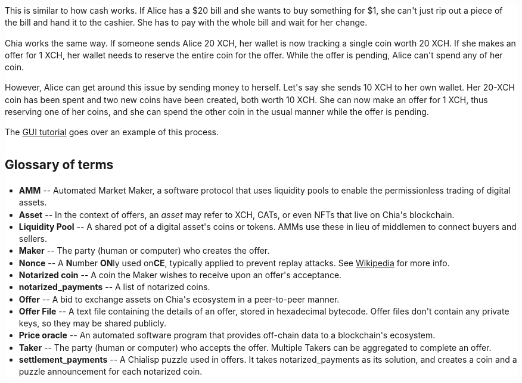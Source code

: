 This is similar to how cash works. If Alice has a $20 bill and she wants to buy something for $1, she can't just rip out a piece of the bill and hand it to the cashier. She has to pay with the whole bill and wait for her change.

Chia works the same way. If someone sends Alice 20 XCH, her wallet is now tracking a single coin worth 20 XCH. If she makes an offer for 1 XCH, her wallet needs to reserve the entire coin for the offer. While the offer is pending, Alice can't spend any of her coin.

However, Alice can get around this issue by sending money to herself. Let's say she sends 10 XCH to her own wallet. Her 20-XCH coin has been spent and two new coins have been created, both worth 10 XCH. She can now make an offer for 1 XCH, thus reserving one of her coins, and she can spend the other coin in the usual manner while the offer is pending.

The [GUI tutorial](../tutorials/offers_gui_tutorial.md#whole-coins-must-be-reserved 'Offers GUI tutorial') goes over an example of this process.

## Glossary of terms

- **AMM** -- Automated Market Maker, a software protocol that uses liquidity pools to enable the permissionless trading of digital assets.
- **Asset** -- In the context of offers, an _asset_ may refer to XCH, CATs, or even NFTs that live on Chia's blockchain.
- **Liquidity Pool** -- A shared pot of a digital asset's coins or tokens. AMMs use these in lieu of middlemen to connect buyers and sellers.
- **Maker** -- The party (human or computer) who creates the offer.
- **Nonce** -- A **N**umber **ON**ly used on**CE**, typically applied to prevent replay attacks. See [Wikipedia](https://en.wikipedia.org/wiki/Cryptographic_nonce 'Cryptographic Nonce on Wikipedia') for more info.
- **Notarized coin** -- A coin the Maker wishes to receive upon an offer's acceptance.
- **notarized_payments** -- A list of notarized coins.
- **Offer** -- A bid to exchange assets on Chia's ecosystem in a peer-to-peer manner.
- **Offer File** -- A text file containing the details of an offer, stored in hexadecimal bytecode. Offer files don't contain any private keys, so they may be shared publicly.
- **Price oracle** -- An automated software program that provides off-chain data to a blockchain's ecosystem.
- **Taker** -- The party (human or computer) who accepts the offer. Multiple Takers can be aggregated to complete an offer.
- **settlement_payments** -- A Chialisp puzzle used in offers. It takes notarized_payments as its solution, and creates a coin and a puzzle announcement for each notarized coin.
